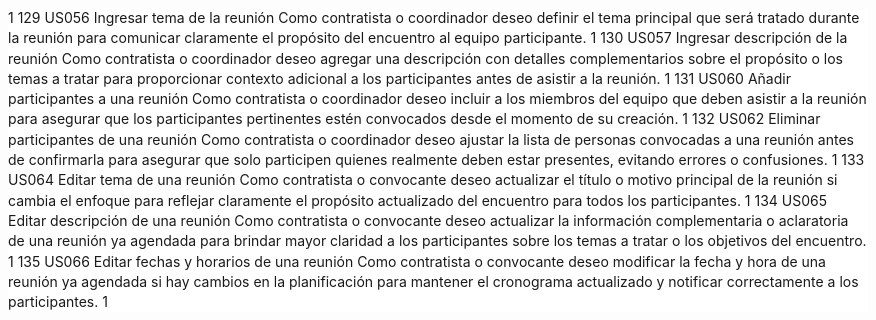 <td>1</td>
</tr>
<tr>
<td>129</td>
<td>US056</td>
<td>Ingresar tema de la reunión</td>
<td>Como contratista o coordinador deseo definir el tema principal que será tratado durante la reunión para comunicar claramente el propósito del encuentro al equipo participante.</td>
<td>1</td>
</tr>
<tr>
<td>130</td>
<td>US057</td>
<td>Ingresar descripción de la reunión</td>
<td>Como contratista o coordinador deseo agregar una descripción con detalles complementarios sobre el propósito o los temas a tratar para proporcionar contexto adicional a los participantes antes de asistir a la reunión.</td>
<td>1</td>
</tr>
<tr>
<td>131</td>
<td>US060</td>
<td>Añadir participantes a una reunión</td>
<td>Como contratista o coordinador deseo incluir a los miembros del equipo que deben asistir a la reunión para asegurar que los participantes pertinentes estén convocados desde el momento de su creación.</td>
<td>1</td>
</tr>
<tr>
<td>132</td>
<td>US062</td>
<td>Eliminar participantes de una reunión</td>
<td>Como contratista o coordinador deseo ajustar la lista de personas convocadas a una reunión antes de confirmarla para asegurar que solo participen quienes realmente deben estar presentes, evitando errores o confusiones.</td>
<td>1</td>
</tr>
<tr>
<td>133</td>
<td>US064</td>
<td>Editar tema de una reunión</td>
<td>Como contratista o convocante deseo actualizar el título o motivo principal de la reunión si cambia el enfoque para reflejar claramente el propósito actualizado del encuentro para todos los participantes.</td>
<td>1</td>
</tr>
<tr>
<td>134</td>
<td>US065</td>
<td>Editar descripción de una reunión</td>
<td>Como contratista o convocante deseo actualizar la información complementaria o aclaratoria de una reunión ya agendada para brindar mayor claridad a los participantes sobre los temas a tratar o los objetivos del encuentro.</td>
<td>1</td>
</tr>
<tr>
<td>135</td>
<td>US066</td>
<td>Editar fechas y horarios de una reunión</td>
<td>Como contratista o convocante deseo modificar la fecha y hora de una reunión ya agendada si hay cambios en la planificación para mantener el cronograma actualizado y notificar correctamente a los participantes.</td>
<td>1</td>
</tr>